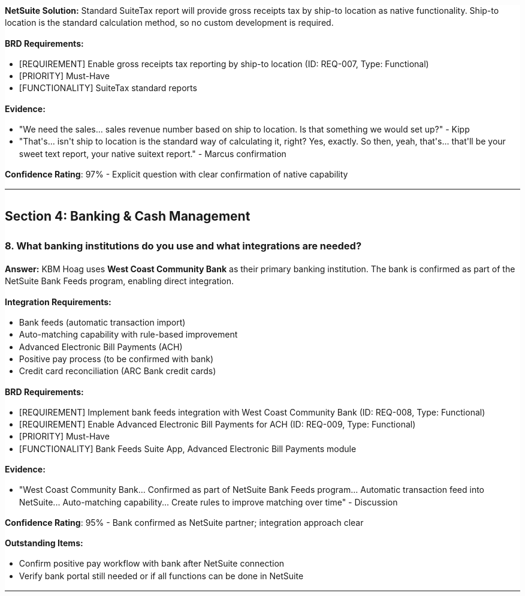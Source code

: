 **NetSuite Solution:**
Standard SuiteTax report will provide gross receipts tax by ship-to location as native functionality. Ship-to location is the standard calculation method, so no custom development is required.

**BRD Requirements:**
- [REQUIREMENT] Enable gross receipts tax reporting by ship-to location (ID: REQ-007, Type: Functional)
- [PRIORITY] Must-Have
- [FUNCTIONALITY] SuiteTax standard reports

**Evidence:**
- "We need the sales... sales revenue number based on ship to location. Is that something we would set up?" - Kipp
- "That's... isn't ship to location is the standard way of calculating it, right? Yes, exactly. So then, yeah, that's... that'll be your sweet text report, your native suitext report." - Marcus confirmation

**Confidence Rating**: 97% - Explicit question with clear confirmation of native capability

---

## Section 4: Banking & Cash Management

### 8. What banking institutions do you use and what integrations are needed?

**Answer:**
KBM Hoag uses **West Coast Community Bank** as their primary banking institution. The bank is confirmed as part of the NetSuite Bank Feeds program, enabling direct integration.

**Integration Requirements:**
- Bank feeds (automatic transaction import)
- Auto-matching capability with rule-based improvement
- Advanced Electronic Bill Payments (ACH)
- Positive pay process (to be confirmed with bank)
- Credit card reconciliation (ARC Bank credit cards)

**BRD Requirements:**
- [REQUIREMENT] Implement bank feeds integration with West Coast Community Bank (ID: REQ-008, Type: Functional)
- [REQUIREMENT] Enable Advanced Electronic Bill Payments for ACH (ID: REQ-009, Type: Functional)
- [PRIORITY] Must-Have
- [FUNCTIONALITY] Bank Feeds Suite App, Advanced Electronic Bill Payments module

**Evidence:**
- "West Coast Community Bank... Confirmed as part of NetSuite Bank Feeds program... Automatic transaction feed into NetSuite... Auto-matching capability... Create rules to improve matching over time" - Discussion

**Confidence Rating**: 95% - Bank confirmed as NetSuite partner; integration approach clear

**Outstanding Items:**
- Confirm positive pay workflow with bank after NetSuite connection
- Verify bank portal still needed or if all functions can be done in NetSuite

---